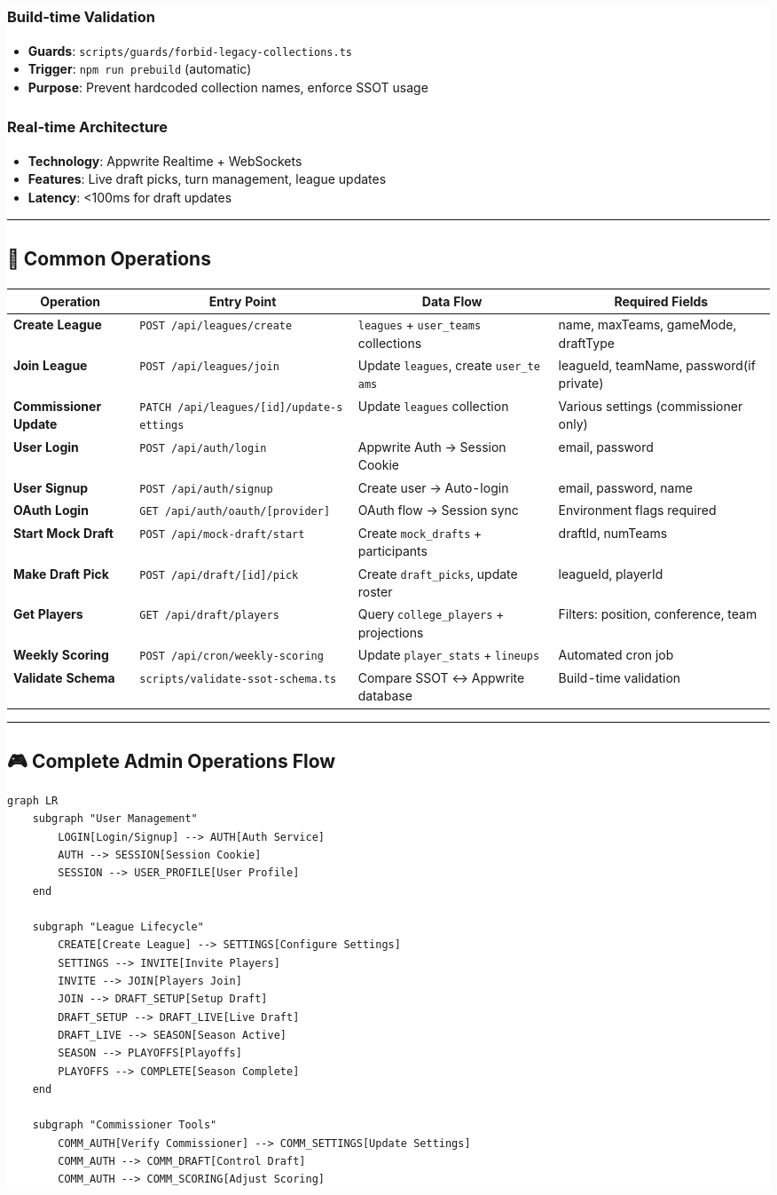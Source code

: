### Build-time Validation
- **Guards**: `scripts/guards/forbid-legacy-collections.ts`
- **Trigger**: `npm run prebuild` (automatic)
- **Purpose**: Prevent hardcoded collection names, enforce SSOT usage

### Real-time Architecture
- **Technology**: Appwrite Realtime + WebSockets
- **Features**: Live draft picks, turn management, league updates
- **Latency**: <100ms for draft updates

---

## 🚀 Common Operations

| Operation | Entry Point | Data Flow | Required Fields |
|-----------|-------------|-----------|-----------------|
| **Create League** | `POST /api/leagues/create` | `leagues` + `user_teams` collections | name, maxTeams, gameMode, draftType |
| **Join League** | `POST /api/leagues/join` | Update `leagues`, create `user_teams` | leagueId, teamName, password(if private) |
| **Commissioner Update** | `PATCH /api/leagues/[id]/update-settings` | Update `leagues` collection | Various settings (commissioner only) |
| **User Login** | `POST /api/auth/login` | Appwrite Auth → Session Cookie | email, password |
| **User Signup** | `POST /api/auth/signup` | Create user → Auto-login | email, password, name |
| **OAuth Login** | `GET /api/auth/oauth/[provider]` | OAuth flow → Session sync | Environment flags required |
| **Start Mock Draft** | `POST /api/mock-draft/start` | Create `mock_drafts` + participants | draftId, numTeams |
| **Make Draft Pick** | `POST /api/draft/[id]/pick` | Create `draft_picks`, update roster | leagueId, playerId |
| **Get Players** | `GET /api/draft/players` | Query `college_players` + projections | Filters: position, conference, team |
| **Weekly Scoring** | `POST /api/cron/weekly-scoring` | Update `player_stats` + `lineups` | Automated cron job |
| **Validate Schema** | `scripts/validate-ssot-schema.ts` | Compare SSOT ↔ Appwrite database | Build-time validation |

---

## 🎮 Complete Admin Operations Flow

```mermaid
graph LR
    subgraph "User Management"
        LOGIN[Login/Signup] --> AUTH[Auth Service]
        AUTH --> SESSION[Session Cookie]
        SESSION --> USER_PROFILE[User Profile]
    end
    
    subgraph "League Lifecycle"
        CREATE[Create League] --> SETTINGS[Configure Settings]
        SETTINGS --> INVITE[Invite Players]
        INVITE --> JOIN[Players Join]
        JOIN --> DRAFT_SETUP[Setup Draft]
        DRAFT_SETUP --> DRAFT_LIVE[Live Draft]
        DRAFT_LIVE --> SEASON[Season Active]
        SEASON --> PLAYOFFS[Playoffs]
        PLAYOFFS --> COMPLETE[Season Complete]
    end
    
    subgraph "Commissioner Tools"
        COMM_AUTH[Verify Commissioner] --> COMM_SETTINGS[Update Settings]
        COMM_AUTH --> COMM_DRAFT[Control Draft]
        COMM_AUTH --> COMM_SCORING[Adjust Scoring]
```